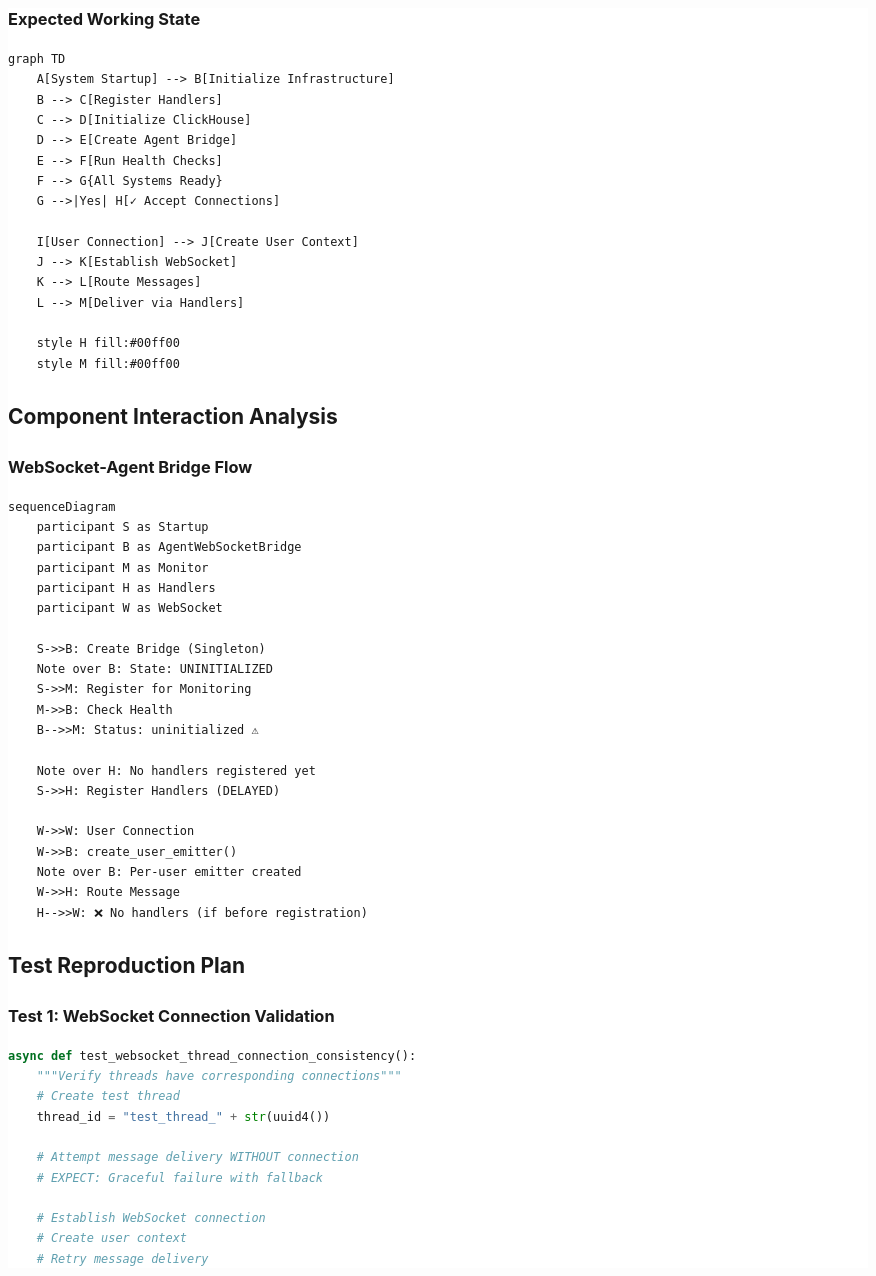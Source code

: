 ### Expected Working State
```mermaid
graph TD
    A[System Startup] --> B[Initialize Infrastructure]
    B --> C[Register Handlers]
    C --> D[Initialize ClickHouse]
    D --> E[Create Agent Bridge]
    E --> F[Run Health Checks]
    F --> G{All Systems Ready}
    G -->|Yes| H[✓ Accept Connections]
    
    I[User Connection] --> J[Create User Context]
    J --> K[Establish WebSocket]
    K --> L[Route Messages]
    L --> M[Deliver via Handlers]
    
    style H fill:#00ff00
    style M fill:#00ff00
```

## Component Interaction Analysis

### WebSocket-Agent Bridge Flow
```mermaid
sequenceDiagram
    participant S as Startup
    participant B as AgentWebSocketBridge
    participant M as Monitor
    participant H as Handlers
    participant W as WebSocket
    
    S->>B: Create Bridge (Singleton)
    Note over B: State: UNINITIALIZED
    S->>M: Register for Monitoring
    M->>B: Check Health
    B-->>M: Status: uninitialized ⚠️
    
    Note over H: No handlers registered yet
    S->>H: Register Handlers (DELAYED)
    
    W->>W: User Connection
    W->>B: create_user_emitter()
    Note over B: Per-user emitter created
    W->>H: Route Message
    H-->>W: ❌ No handlers (if before registration)
```

## Test Reproduction Plan

### Test 1: WebSocket Connection Validation
```python
async def test_websocket_thread_connection_consistency():
    """Verify threads have corresponding connections"""
    # Create test thread
    thread_id = "test_thread_" + str(uuid4())
    
    # Attempt message delivery WITHOUT connection
    # EXPECT: Graceful failure with fallback
    
    # Establish WebSocket connection
    # Create user context
    # Retry message delivery
```